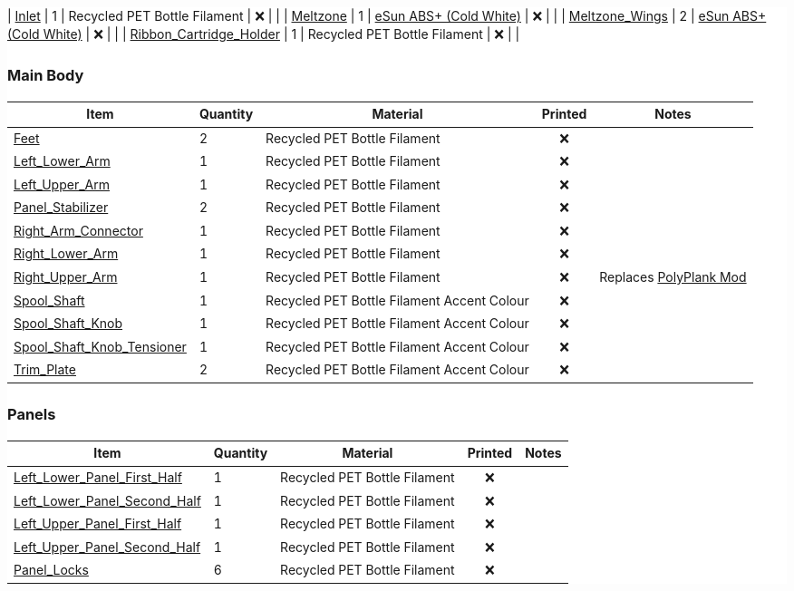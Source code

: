 | [Inlet](https://github.com/Reiten966/Polyformer/blob/main/STL/Carriages/Inlet.stl)                                                               | 1        | Recycled PET Bottle Filament                                      |   :x:   |       |
| [Meltzone](https://github.com/Reiten966/Polyformer/blob/main/STL/Carriages/Meltzone.stl)                                                         | 1        | [eSun ABS+ (Cold White)](printer-filament.md#esun-abs-cold-white) |   :x:   |       |
| [Meltzone_Wings](https://github.com/Reiten966/Polyformer/blob/main/STL/Carriages/Meltzone_Wings_2x.stl)                                          | 2        | [eSun ABS+ (Cold White)](printer-filament.md#esun-abs-cold-white) |   :x:   |       |
| [Ribbon_Cartridge_Holder](<https://github.com/Reiten966/Polyformer/blob/main/STL/Carriages/Ribbon_Cartridge_Holder_(built_in_supports).stl>)     | 1        | Recycled PET Bottle Filament                                      |   :x:   |       |

### Main Body

| Item                                                                                                                                                | Quantity | Material                                   | Printed | Notes                                    |
| --------------------------------------------------------------------------------------------------------------------------------------------------- | -------- | ------------------------------------------ | :-----: | ---------------------------------------- |
| [Feet](https://github.com/Reiten966/Polyformer/blob/main/STL/Main_Body/Feet_x2.stl)                                                                 | 2        | Recycled PET Bottle Filament               |   :x:   |                                          |
| [Left_Lower_Arm](<https://github.com/Reiten966/Polyformer/blob/main/STL/Main_Body/Left_Lower_Arm_(Built-in%20Supports).stl>)                        | 1        | Recycled PET Bottle Filament               |   :x:   |                                          |
| [Left_Upper_Arm](<https://github.com/Reiten966/Polyformer/blob/main/STL/Main_Body/Left_Upper_Arm_(Built-in%20Supports).stl>)                        | 1        | Recycled PET Bottle Filament               |   :x:   |                                          |
| [Panel_Stabilizer](https://github.com/Reiten966/Polyformer/blob/main/STL/Main_Body/Panel_Stabilizer_x2.stl)                                         | 2        | Recycled PET Bottle Filament               |   :x:   |                                          |
| [Right_Arm_Connector](https://github.com/Reiten966/Polyformer/blob/main/STL/Main_Body/Right_Arm_Connector.stl)                                      | 1        | Recycled PET Bottle Filament               |   :x:   |                                          |
| [Right_Lower_Arm](<https://github.com/Reiten966/Polyformer/blob/main/STL/Main_Body/Right_Lower_Arm_(Built-in%20Supports).stl>)                      | 1        | Recycled PET Bottle Filament               |   :x:   |                                          |
| [Right_Upper_Arm](https://github.com/Reiten966/Polyformer/blob/main/STL/Main_Body/Right_Upper_Arm.stl)                                              | 1        | Recycled PET Bottle Filament               |   :x:   | Replaces [PolyPlank Mod](#polyplank-mod) |
| [Spool_Shaft](https://github.com/Reiten966/Polyformer/blob/main/STL/Main_Body/%5BAccent%20Color%5D%20Spool_Shaft.STL)                               | 1        | Recycled PET Bottle Filament Accent Colour |   :x:   |                                          |
| [Spool_Shaft_Knob](https://github.com/Reiten966/Polyformer/blob/main/STL/Main_Body/%5BAccent%20Color%5D%20Spool_Shaft_Knob.stl)                     | 1        | Recycled PET Bottle Filament Accent Colour |   :x:   |                                          |
| [Spool_Shaft_Knob_Tensioner](https://github.com/Reiten966/Polyformer/blob/main/STL/Main_Body/%5BAccent%20Color%5D%20Spool_Shaft_Knob_Tensioner.stl) | 1        | Recycled PET Bottle Filament Accent Colour |   :x:   |                                          |
| [Trim_Plate](https://github.com/Reiten966/Polyformer/blob/main/STL/Main_Body/%5BAccent%20Color%5D%20Trim_Plate_x2.stl)                              | 2        | Recycled PET Bottle Filament Accent Colour |   :x:   |                                          |

### Panels

| Item                                                                                                                                           | Quantity | Material                                   | Printed | Notes |
| ---------------------------------------------------------------------------------------------------------------------------------------------- | -------- | ------------------------------------------ | :-----: | ----- |
| [Left_Lower_Panel_First_Half](<https://github.com/Reiten966/Polyformer/blob/main/STL/Panels%20(Optional)/Left_Lower_Panel_First_Half.stl>)     | 1        | Recycled PET Bottle Filament               |   :x:   |       |
| [Left_Lower_Panel_Second_Half](<https://github.com/Reiten966/Polyformer/blob/main/STL/Panels%20(Optional)/Left_Lower_Panel_Second_Half.stl>)   | 1        | Recycled PET Bottle Filament               |   :x:   |       |
| [Left_Upper_Panel_First_Half](<https://github.com/Reiten966/Polyformer/blob/main/STL/Panels%20(Optional)/Left_Upper_Panel_First_Half.STL>)     | 1        | Recycled PET Bottle Filament               |   :x:   |       |
| [Left_Upper_Panel_Second_Half](<https://github.com/Reiten966/Polyformer/blob/main/STL/Panels%20(Optional)/Left_Upper_Panel_Second_Half.STL>)   | 1        | Recycled PET Bottle Filament               |   :x:   |       |
| [Panel_Locks](<https://github.com/Reiten966/Polyformer/blob/main/STL/Panels%20(Optional)/Panel_Locks_x6.stl>)                                  | 6        | Recycled PET Bottle Filament               |   :x:   |       |